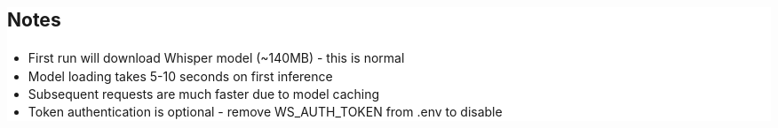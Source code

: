 ## Notes

- First run will download Whisper model (~140MB) - this is normal
- Model loading takes 5-10 seconds on first inference
- Subsequent requests are much faster due to model caching
- Token authentication is optional - remove WS_AUTH_TOKEN from .env to disable
